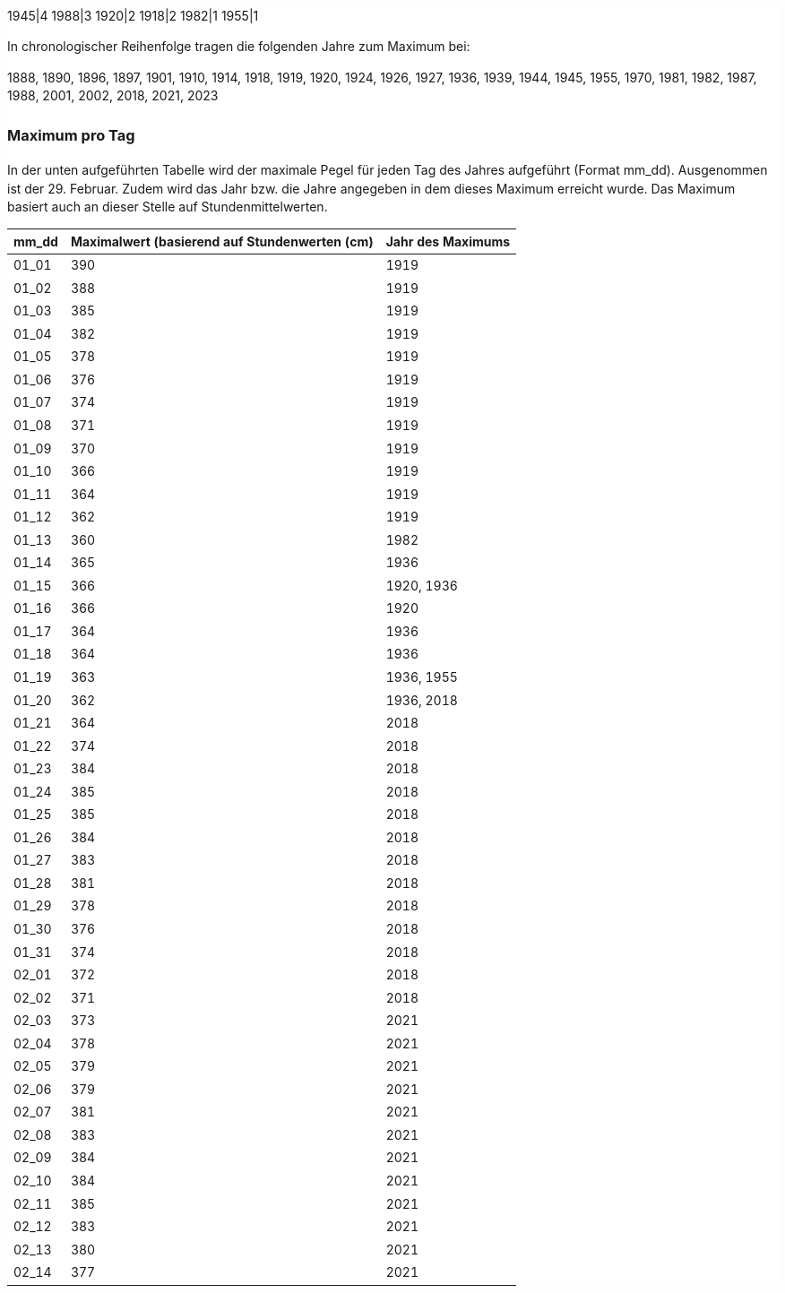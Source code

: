 1945|4
1988|3
1920|2
1918|2
1982|1
1955|1

In chronologischer Reihenfolge tragen die folgenden Jahre zum Maximum bei:

1888, 1890, 1896, 1897, 1901, 1910, 1914, 1918, 1919, 1920, 1924, 1926, 1927, 1936, 1939, 1944, 1945, 1955, 1970, 1981, 1982, 1987, 1988, 2001, 2002, 2018, 2021, 2023

### Maximum pro Tag

In der unten aufgeführten Tabelle wird der maximale Pegel für jeden Tag des Jahres aufgeführt (Format mm_dd). Ausgenommen ist der 29. Februar. Zudem wird das Jahr bzw. die Jahre angegeben in dem dieses Maximum erreicht wurde. Das Maximum basiert auch an dieser Stelle auf Stundenmittelwerten.

mm_dd | Maximalwert (basierend auf Stundenwerten (cm) | Jahr des Maximums
----|----|----
01_01 | 390 | 1919
01_02 | 388 | 1919
01_03 | 385 | 1919
01_04 | 382 | 1919
01_05 | 378 | 1919
01_06 | 376 | 1919
01_07 | 374 | 1919
01_08 | 371 | 1919
01_09 | 370 | 1919
01_10 | 366 | 1919
01_11 | 364 | 1919
01_12 | 362 | 1919
01_13 | 360 | 1982
01_14 | 365 | 1936
01_15 | 366 | 1920, 1936
01_16 | 366 | 1920
01_17 | 364 | 1936
01_18 | 364 | 1936
01_19 | 363 | 1936, 1955
01_20 | 362 | 1936, 2018
01_21 | 364 | 2018
01_22 | 374 | 2018
01_23 | 384 | 2018
01_24 | 385 | 2018
01_25 | 385 | 2018
01_26 | 384 | 2018
01_27 | 383 | 2018
01_28 | 381 | 2018
01_29 | 378 | 2018
01_30 | 376 | 2018
01_31 | 374 | 2018
02_01 | 372 | 2018
02_02 | 371 | 2018
02_03 | 373 | 2021
02_04 | 378 | 2021
02_05 | 379 | 2021
02_06 | 379 | 2021
02_07 | 381 | 2021
02_08 | 383 | 2021
02_09 | 384 | 2021
02_10 | 384 | 2021
02_11 | 385 | 2021
02_12 | 383 | 2021
02_13 | 380 | 2021
02_14 | 377 | 2021